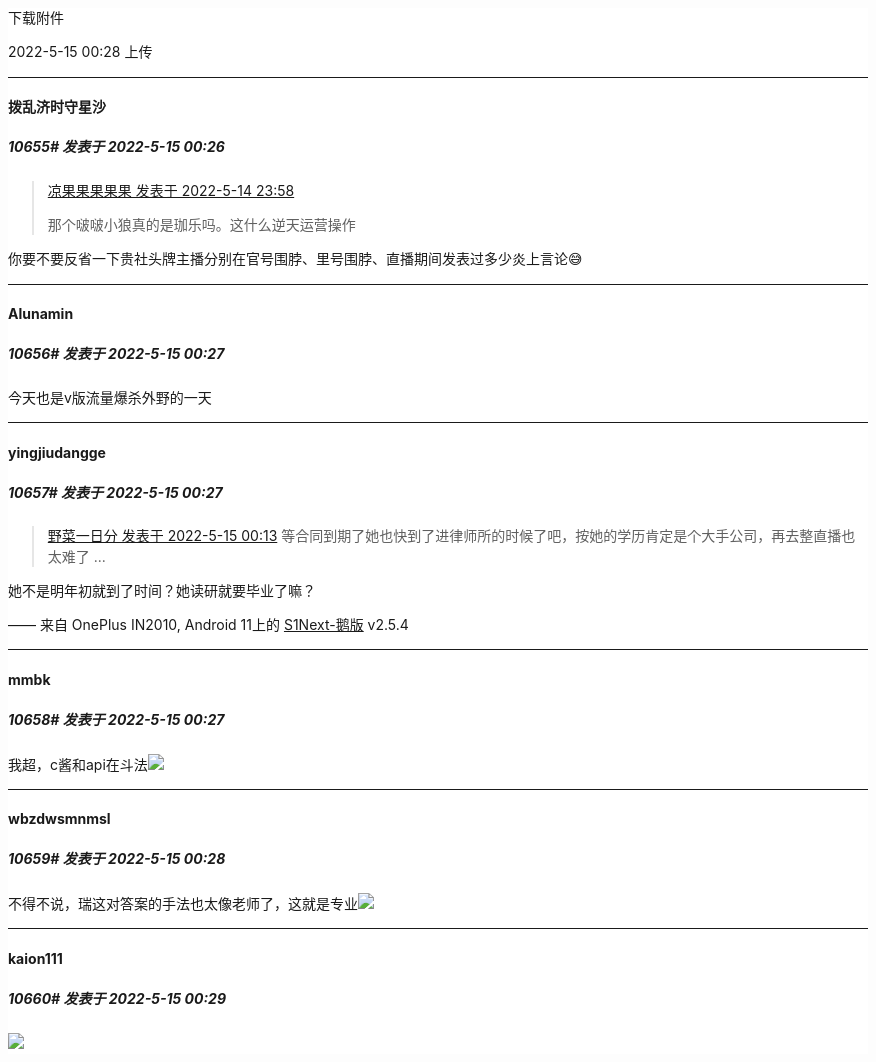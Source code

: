 下载附件

2022-5-15 00:28 上传

*****

####  拨乱济时守星沙  
##### 10655#       发表于 2022-5-15 00:26

<blockquote><a href="httphttps://bbs.saraba1st.com/2b/forum.php?mod=redirect&amp;goto=findpost&amp;pid=55844618&amp;ptid=2068729" target="_blank">凉果果果果果 发表于 2022-5-14 23:58</a>

那个啵啵小狼真的是珈乐吗。这什么逆天运营操作</blockquote>
你要不要反省一下贵社头牌主播分别在官号围脖、里号围脖、直播期间发表过多少炎上言论😅

*****

####  Alunamin  
##### 10656#       发表于 2022-5-15 00:27

今天也是v版流量爆杀外野的一天

*****

####  yingjiudangge  
##### 10657#       发表于 2022-5-15 00:27

<blockquote><a href="httphttps://bbs.saraba1st.com/2b/forum.php?mod=redirect&amp;goto=findpost&amp;pid=55844798&amp;ptid=2068729" target="_blank">野菜一日分 发表于 2022-5-15 00:13</a>
等合同到期了她也快到了进律师所的时候了吧，按她的学历肯定是个大手公司，再去整直播也太难了 ...</blockquote>
她不是明年初就到了时间？她读研就要毕业了嘛？

—— 来自 OnePlus IN2010, Android 11上的 [S1Next-鹅版](https://github.com/ykrank/S1-Next/releases) v2.5.4

*****

####  mmbk  
##### 10658#       发表于 2022-5-15 00:27

我超，c酱和api在斗法<img src="https://static.saraba1st.com/image/smiley/face2017/112.png" referrerpolicy="no-referrer">

*****

####  wbzdwsmnmsl  
##### 10659#       发表于 2022-5-15 00:28

不得不说，瑞这对答案的手法也太像老师了，这就是专业<img src="https://static.saraba1st.com/image/smiley/face2017/066.png" referrerpolicy="no-referrer">

*****

####  kaion111  
##### 10660#       发表于 2022-5-15 00:29

<img src="https://img.saraba1st.com/forum/202205/15/002927ib7eux9v7v7yjbee.png" referrerpolicy="no-referrer">

